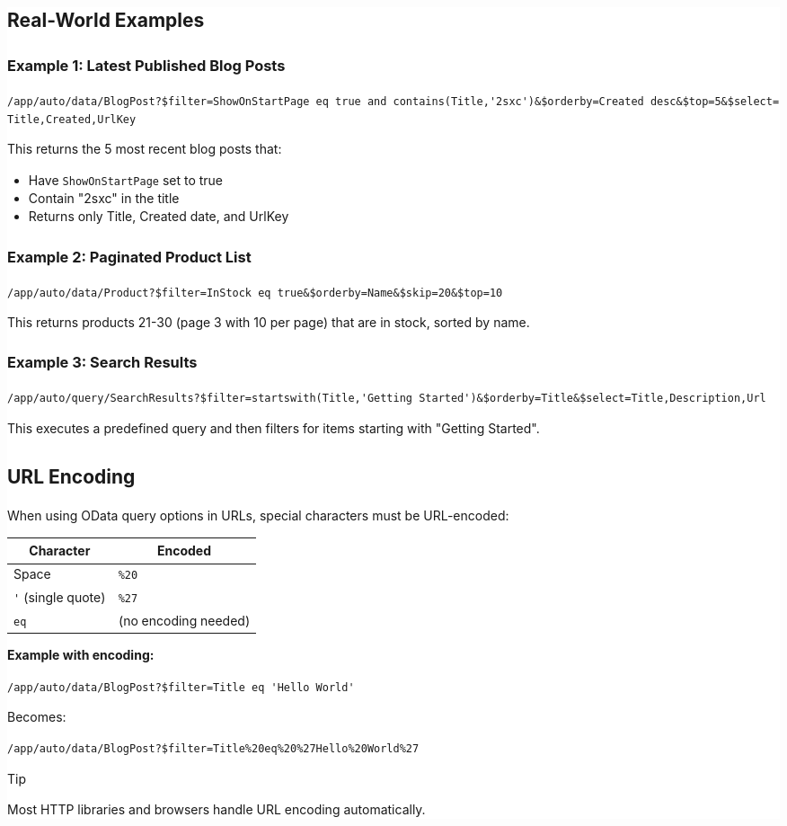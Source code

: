 ## Real-World Examples

### Example 1: Latest Published Blog Posts

```url
/app/auto/data/BlogPost?$filter=ShowOnStartPage eq true and contains(Title,'2sxc')&$orderby=Created desc&$top=5&$select=Title,Created,UrlKey
```

This returns the 5 most recent blog posts that:

- Have `ShowOnStartPage` set to true
- Contain "2sxc" in the title
- Returns only Title, Created date, and UrlKey

### Example 2: Paginated Product List

```url
/app/auto/data/Product?$filter=InStock eq true&$orderby=Name&$skip=20&$top=10
```

This returns products 21-30 (page 3 with 10 per page) that are in stock, sorted by name.

### Example 3: Search Results

```url
/app/auto/query/SearchResults?$filter=startswith(Title,'Getting Started')&$orderby=Title&$select=Title,Description,Url
```

This executes a predefined query and then filters for items starting with "Getting Started".

## URL Encoding

When using OData query options in URLs, special characters must be URL-encoded:

| Character | Encoded |
|-----------|---------|
| Space     | `%20`   |
| `'` (single quote) | `%27` |
| `eq`      | (no encoding needed) |

**Example with encoding:**

```url
/app/auto/data/BlogPost?$filter=Title eq 'Hello World'
```

Becomes:

```url
/app/auto/data/BlogPost?$filter=Title%20eq%20%27Hello%20World%27
```

> [!TIP]
> Most HTTP libraries and browsers handle URL encoding automatically.
